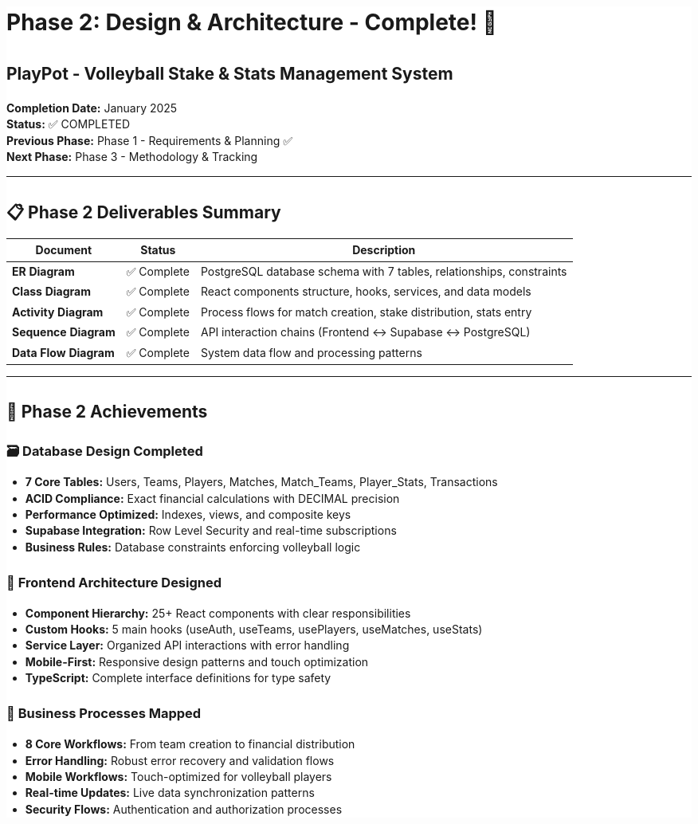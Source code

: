# Phase 2: Design & Architecture - Complete! 🎨
## PlayPot - Volleyball Stake & Stats Management System

**Completion Date:** January 2025  
**Status:** ✅ COMPLETED  
**Previous Phase:** Phase 1 - Requirements & Planning ✅  
**Next Phase:** Phase 3 - Methodology & Tracking

---

## 📋 Phase 2 Deliverables Summary

| Document | Status | Description |
|----------|--------|-------------|
| **ER Diagram** | ✅ Complete | PostgreSQL database schema with 7 tables, relationships, constraints |
| **Class Diagram** | ✅ Complete | React components structure, hooks, services, and data models |
| **Activity Diagram** | ✅ Complete | Process flows for match creation, stake distribution, stats entry |
| **Sequence Diagram** | ✅ Complete | API interaction chains (Frontend ↔ Supabase ↔ PostgreSQL) |
| **Data Flow Diagram** | ✅ Complete | System data flow and processing patterns |

---

## 🎯 Phase 2 Achievements

### 🗃️ **Database Design Completed**
- **7 Core Tables:** Users, Teams, Players, Matches, Match_Teams, Player_Stats, Transactions
- **ACID Compliance:** Exact financial calculations with DECIMAL precision
- **Performance Optimized:** Indexes, views, and composite keys
- **Supabase Integration:** Row Level Security and real-time subscriptions
- **Business Rules:** Database constraints enforcing volleyball logic

### 🎨 **Frontend Architecture Designed**
- **Component Hierarchy:** 25+ React components with clear responsibilities
- **Custom Hooks:** 5 main hooks (useAuth, useTeams, usePlayers, useMatches, useStats)
- **Service Layer:** Organized API interactions with error handling
- **Mobile-First:** Responsive design patterns and touch optimization
- **TypeScript:** Complete interface definitions for type safety

### 🔄 **Business Processes Mapped**
- **8 Core Workflows:** From team creation to financial distribution
- **Error Handling:** Robust error recovery and validation flows
- **Mobile Workflows:** Touch-optimized for volleyball players
- **Real-time Updates:** Live data synchronization patterns
- **Security Flows:** Authentication and authorization processes
